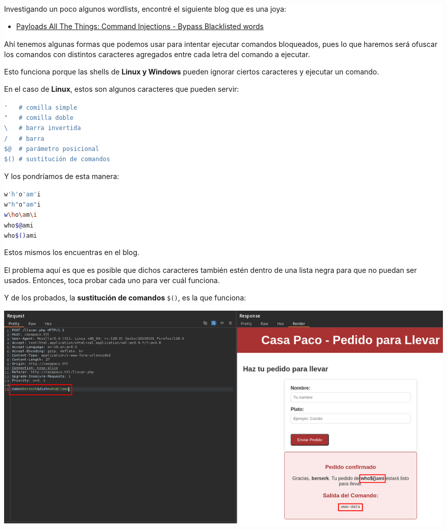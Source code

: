 Investigando un poco algunos wordlists, encontré el siguiente blog que es una joya:
* <a href="https://techbrunch.github.io/patt-mkdocs/Command%20Injection/#bypass-blacklisted-words" target="_blank">Payloads All The Things: Command Injections - Bypass Blacklisted words </a>

Ahí tenemos algunas formas que podemos usar para intentar ejecutar comandos bloqueados, pues lo que haremos será ofuscar los comandos con distintos caracteres agregados entre cada letra del comando a ejecutar.

Esto funciona porque las shells de **Linux y Windows** pueden ignorar ciertos caracteres y ejecutar un comando.

En el caso de **Linux**, estos son algunos caracteres que pueden servir:
```bash
'   # comilla simple
"   # comilla doble
\   # barra invertida
/   # barra
$@  # parámetro posicional
$() # sustitución de comandos
```

Y los pondríamos de esta manera:
```bash
w'h'o'am'i
w"h"o"am"i
w\ho\am\i
who$@ami
who$()ami
```
Estos mismos los encuentras en el blog.

El problema aquí es que es posible que dichos caracteres también estén dentro de una lista negra para que no puedan ser usados. Entonces, toca probar cada uno para ver cuál funciona.

Y de los probados, la **sustitución de comandos** `$()`, es la que funciona:

<p align="center">
<img src="/assets/images/THL-writeup-casaPaco/Captura11.png">
</p>
